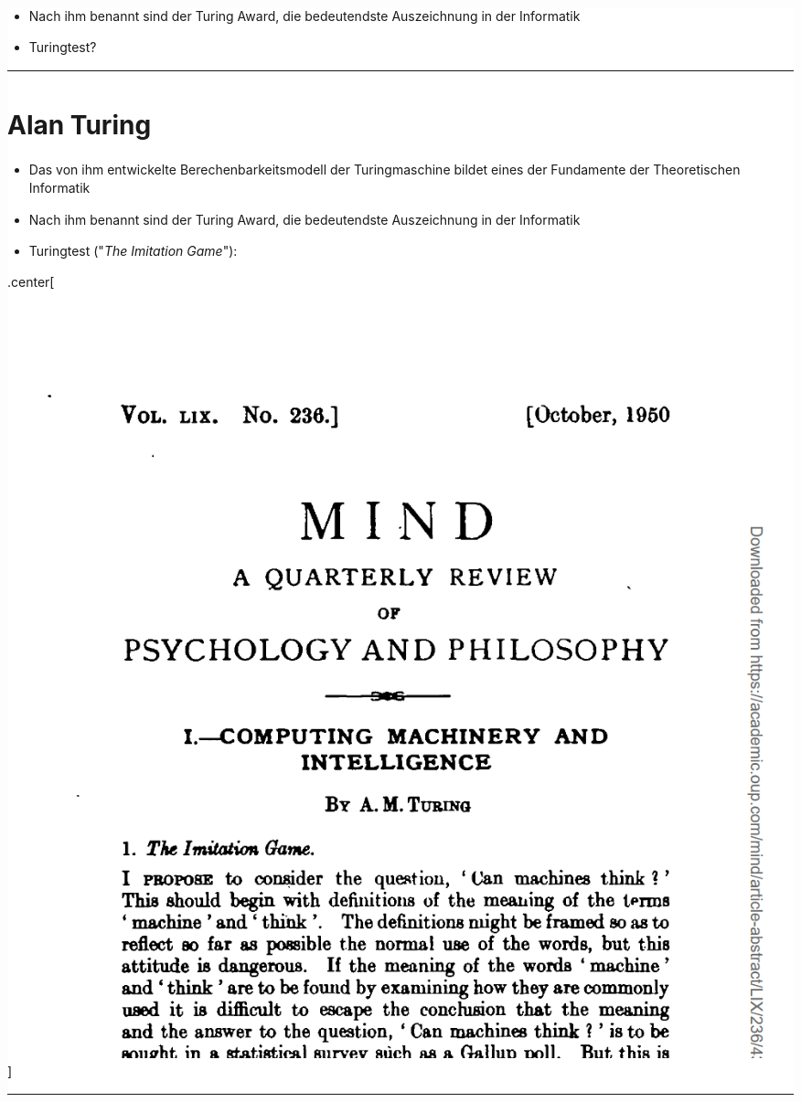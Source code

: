- Nach ihm benannt sind der Turing Award, die bedeutendste Auszeichnung in der Informatik

- Turingtest?

---

# Alan Turing

- Das von ihm entwickelte Berechenbarkeitsmodell der Turingmaschine bildet eines der Fundamente der Theoretischen Informatik

- Nach ihm benannt sind der Turing Award, die bedeutendste Auszeichnung in der Informatik

- Turingtest ("*The Imitation Game*"):

.center[![:scale 40%](./img/turing.png)]

---